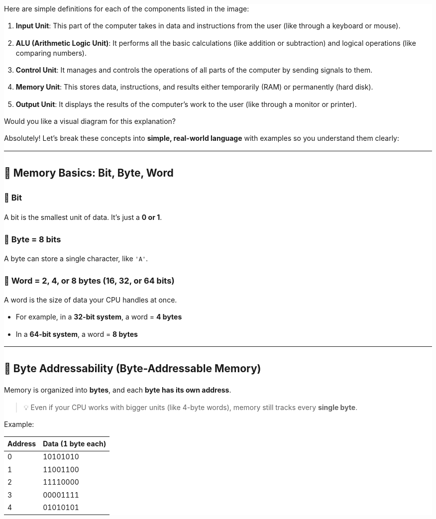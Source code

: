 Here are simple definitions for each of the components listed in the image:

1. **Input Unit**: This part of the computer takes in data and instructions from the user (like through a keyboard or mouse).
    
2. **ALU (Arithmetic Logic Unit)**: It performs all the basic calculations (like addition or subtraction) and logical operations (like comparing numbers).
    
3. **Control Unit**: It manages and controls the operations of all parts of the computer by sending signals to them.
    
4. **Memory Unit**: This stores data, instructions, and results either temporarily (RAM) or permanently (hard disk).
    
5. **Output Unit**: It displays the results of the computer’s work to the user (like through a monitor or printer).
    

Would you like a visual diagram for this explanation?

Absolutely! Let’s break these concepts into **simple, real-world language** with examples so you understand them clearly:

---

## 🧠 **Memory Basics: Bit, Byte, Word**

### 🔹 **Bit**

A bit is the smallest unit of data. It’s just a **0 or 1**.

### 🔹 **Byte = 8 bits**

A byte can store a single character, like `'A'`.

### 🔹 **Word = 2, 4, or 8 bytes (16, 32, or 64 bits)**

A word is the size of data your CPU handles at once.

- For example, in a **32-bit system**, a word = **4 bytes**
    
- In a **64-bit system**, a word = **8 bytes**
    

---

## 💾 **Byte Addressability (Byte-Addressable Memory)**

Memory is organized into **bytes**, and each **byte has its own address**.

> 💡 Even if your CPU works with bigger units (like 4-byte words), memory still tracks every **single byte**.

Example:

|Address|Data (1 byte each)|
|---|---|
|0|10101010|
|1|11001100|
|2|11110000|
|3|00001111|
|4|01010101|
